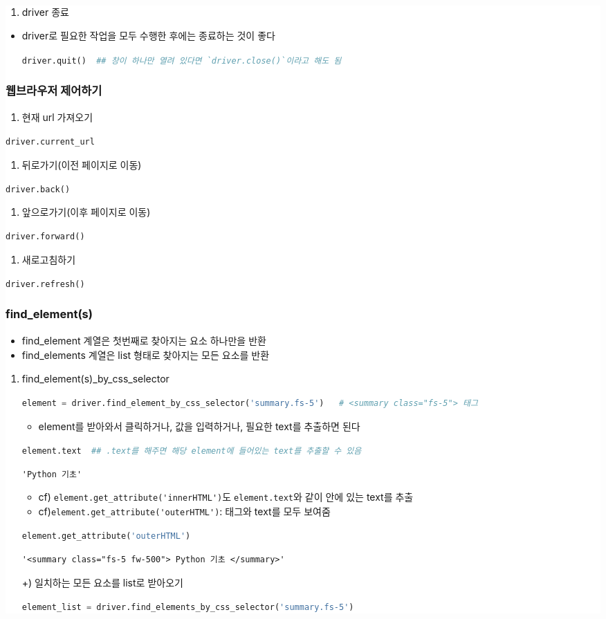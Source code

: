 1. driver 종료
- driver로 필요한 작업을 모두 수행한 후에는 종료하는 것이 좋다

    ```python
    driver.quit()  ## 창이 하나만 열려 있다면 `driver.close()`이라고 해도 됨
    ```


### 웹브라우저 제어하기

1. 현재 url 가져오기
```python
driver.current_url
```

1. 뒤로가기(이전 페이지로 이동)
```python
driver.back()
```

1. 앞으로가기(이후 페이지로 이동)
```python
driver.forward()
```

1. 새로고침하기
```python
driver.refresh()
```


### find_element(s)
- find_element 계열은 첫번째로 찾아지는 요소 하나만을 반환
- find_elements 계열은 list 형태로 찾아지는 모든 요소를 반환

1. find_element(s)_by_css_selector
    ```python
    element = driver.find_element_by_css_selector('summary.fs-5')   # <summary class="fs-5"> 태그
    ```
    - element를 받아와서 클릭하거나, 값을 입력하거나, 필요한 text를 추출하면 된다
    ```python
    element.text  ## .text를 해주면 해당 element에 들어있는 text를 추출할 수 있음
    ```
    ```
    'Python 기초'
    ```
    - cf) `element.get_attribute('innerHTML')`도 `element.text`와 같이 안에 있는 text를 추출
    - cf)`element.get_attribute('outerHTML')`: 태그와 text를 모두 보여줌
    ```python
    element.get_attribute('outerHTML')
    ```
    ```
    '<summary class="fs-5 fw-500"> Python 기초 </summary>'
    ```

    +) 일치하는 모든 요소를 list로 받아오기
    ```python
    element_list = driver.find_elements_by_css_selector('summary.fs-5')
